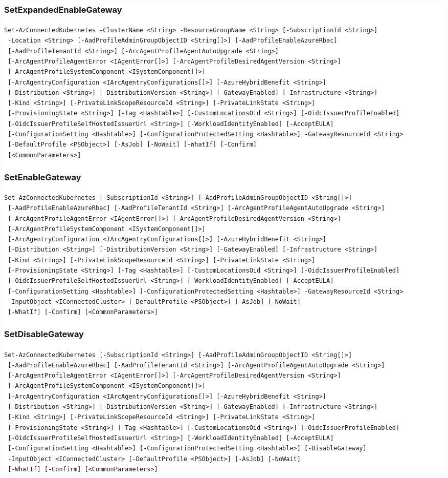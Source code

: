 ### SetExpandedEnableGateway
```
Set-AzConnectedKubernetes -ClusterName <String> -ResourceGroupName <String> [-SubscriptionId <String>]
 -Location <String> [-AadProfileAdminGroupObjectID <String[]>] [-AadProfileEnableAzureRbac]
 [-AadProfileTenantId <String>] [-ArcAgentProfileAgentAutoUpgrade <String>]
 [-ArcAgentProfileAgentError <IAgentError[]>] [-ArcAgentProfileDesiredAgentVersion <String>]
 [-ArcAgentProfileSystemComponent <ISystemComponent[]>]
 [-ArcAgentryConfiguration <IArcAgentryConfigurations[]>] [-AzureHybridBenefit <String>]
 [-Distribution <String>] [-DistributionVersion <String>] [-GatewayEnabled] [-Infrastructure <String>]
 [-Kind <String>] [-PrivateLinkScopeResourceId <String>] [-PrivateLinkState <String>]
 [-ProvisioningState <String>] [-Tag <Hashtable>] [-CustomLocationsOid <String>] [-OidcIssuerProfileEnabled]
 [-OidcIssuerProfileSelfHostedIssuerUrl <String>] [-WorkloadIdentityEnabled] [-AcceptEULA]
 [-ConfigurationSetting <Hashtable>] [-ConfigurationProtectedSetting <Hashtable>] -GatewayResourceId <String>
 [-DefaultProfile <PSObject>] [-AsJob] [-NoWait] [-WhatIf] [-Confirm]
 [<CommonParameters>]
```

### SetEnableGateway
```
Set-AzConnectedKubernetes [-SubscriptionId <String>] [-AadProfileAdminGroupObjectID <String[]>]
 [-AadProfileEnableAzureRbac] [-AadProfileTenantId <String>] [-ArcAgentProfileAgentAutoUpgrade <String>]
 [-ArcAgentProfileAgentError <IAgentError[]>] [-ArcAgentProfileDesiredAgentVersion <String>]
 [-ArcAgentProfileSystemComponent <ISystemComponent[]>]
 [-ArcAgentryConfiguration <IArcAgentryConfigurations[]>] [-AzureHybridBenefit <String>]
 [-Distribution <String>] [-DistributionVersion <String>] [-GatewayEnabled] [-Infrastructure <String>]
 [-Kind <String>] [-PrivateLinkScopeResourceId <String>] [-PrivateLinkState <String>]
 [-ProvisioningState <String>] [-Tag <Hashtable>] [-CustomLocationsOid <String>] [-OidcIssuerProfileEnabled]
 [-OidcIssuerProfileSelfHostedIssuerUrl <String>] [-WorkloadIdentityEnabled] [-AcceptEULA]
 [-ConfigurationSetting <Hashtable>] [-ConfigurationProtectedSetting <Hashtable>] -GatewayResourceId <String>
 -InputObject <IConnectedCluster> [-DefaultProfile <PSObject>] [-AsJob] [-NoWait]
 [-WhatIf] [-Confirm] [<CommonParameters>]
```

### SetDisableGateway
```
Set-AzConnectedKubernetes [-SubscriptionId <String>] [-AadProfileAdminGroupObjectID <String[]>]
 [-AadProfileEnableAzureRbac] [-AadProfileTenantId <String>] [-ArcAgentProfileAgentAutoUpgrade <String>]
 [-ArcAgentProfileAgentError <IAgentError[]>] [-ArcAgentProfileDesiredAgentVersion <String>]
 [-ArcAgentProfileSystemComponent <ISystemComponent[]>]
 [-ArcAgentryConfiguration <IArcAgentryConfigurations[]>] [-AzureHybridBenefit <String>]
 [-Distribution <String>] [-DistributionVersion <String>] [-GatewayEnabled] [-Infrastructure <String>]
 [-Kind <String>] [-PrivateLinkScopeResourceId <String>] [-PrivateLinkState <String>]
 [-ProvisioningState <String>] [-Tag <Hashtable>] [-CustomLocationsOid <String>] [-OidcIssuerProfileEnabled]
 [-OidcIssuerProfileSelfHostedIssuerUrl <String>] [-WorkloadIdentityEnabled] [-AcceptEULA]
 [-ConfigurationSetting <Hashtable>] [-ConfigurationProtectedSetting <Hashtable>] [-DisableGateway]
 -InputObject <IConnectedCluster> [-DefaultProfile <PSObject>] [-AsJob] [-NoWait]
 [-WhatIf] [-Confirm] [<CommonParameters>]
```
